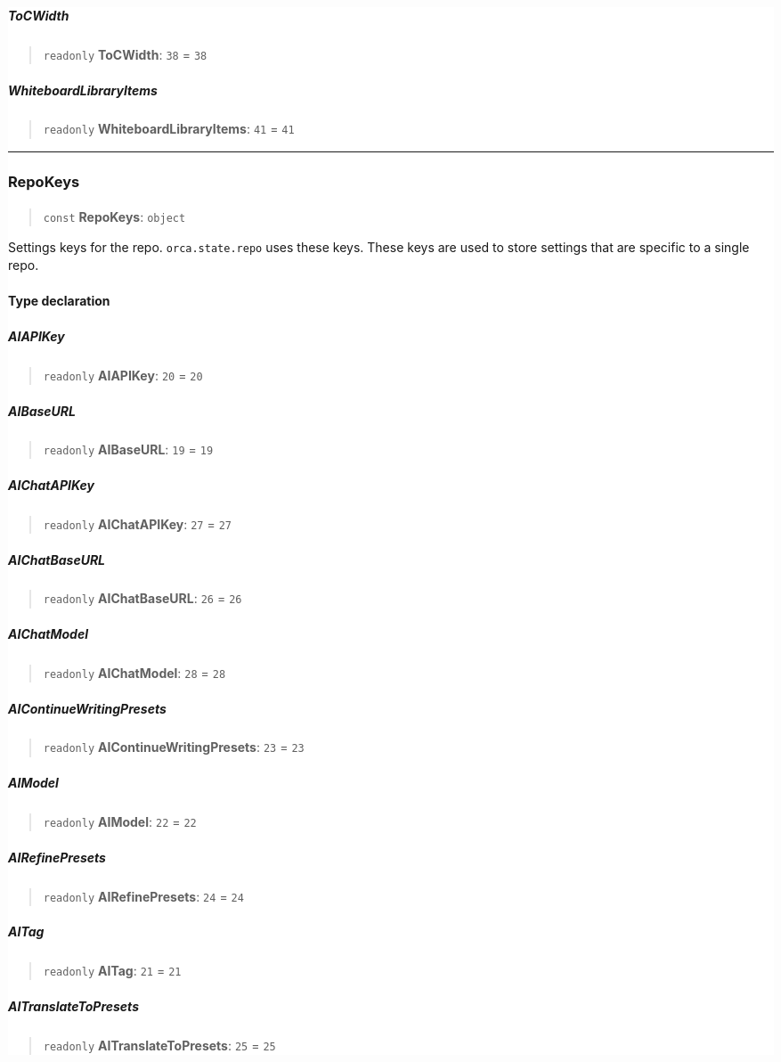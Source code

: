 ##### ToCWidth

> `readonly` **ToCWidth**: `38` = `38`

##### WhiteboardLibraryItems

> `readonly` **WhiteboardLibraryItems**: `41` = `41`

***

### RepoKeys

> `const` **RepoKeys**: `object`

Settings keys for the repo. `orca.state.repo` uses these keys.
These keys are used to store settings that are specific to a single repo.

#### Type declaration

##### AIAPIKey

> `readonly` **AIAPIKey**: `20` = `20`

##### AIBaseURL

> `readonly` **AIBaseURL**: `19` = `19`

##### AIChatAPIKey

> `readonly` **AIChatAPIKey**: `27` = `27`

##### AIChatBaseURL

> `readonly` **AIChatBaseURL**: `26` = `26`

##### AIChatModel

> `readonly` **AIChatModel**: `28` = `28`

##### AIContinueWritingPresets

> `readonly` **AIContinueWritingPresets**: `23` = `23`

##### AIModel

> `readonly` **AIModel**: `22` = `22`

##### AIRefinePresets

> `readonly` **AIRefinePresets**: `24` = `24`

##### AITag

> `readonly` **AITag**: `21` = `21`

##### AITranslateToPresets

> `readonly` **AITranslateToPresets**: `25` = `25`

